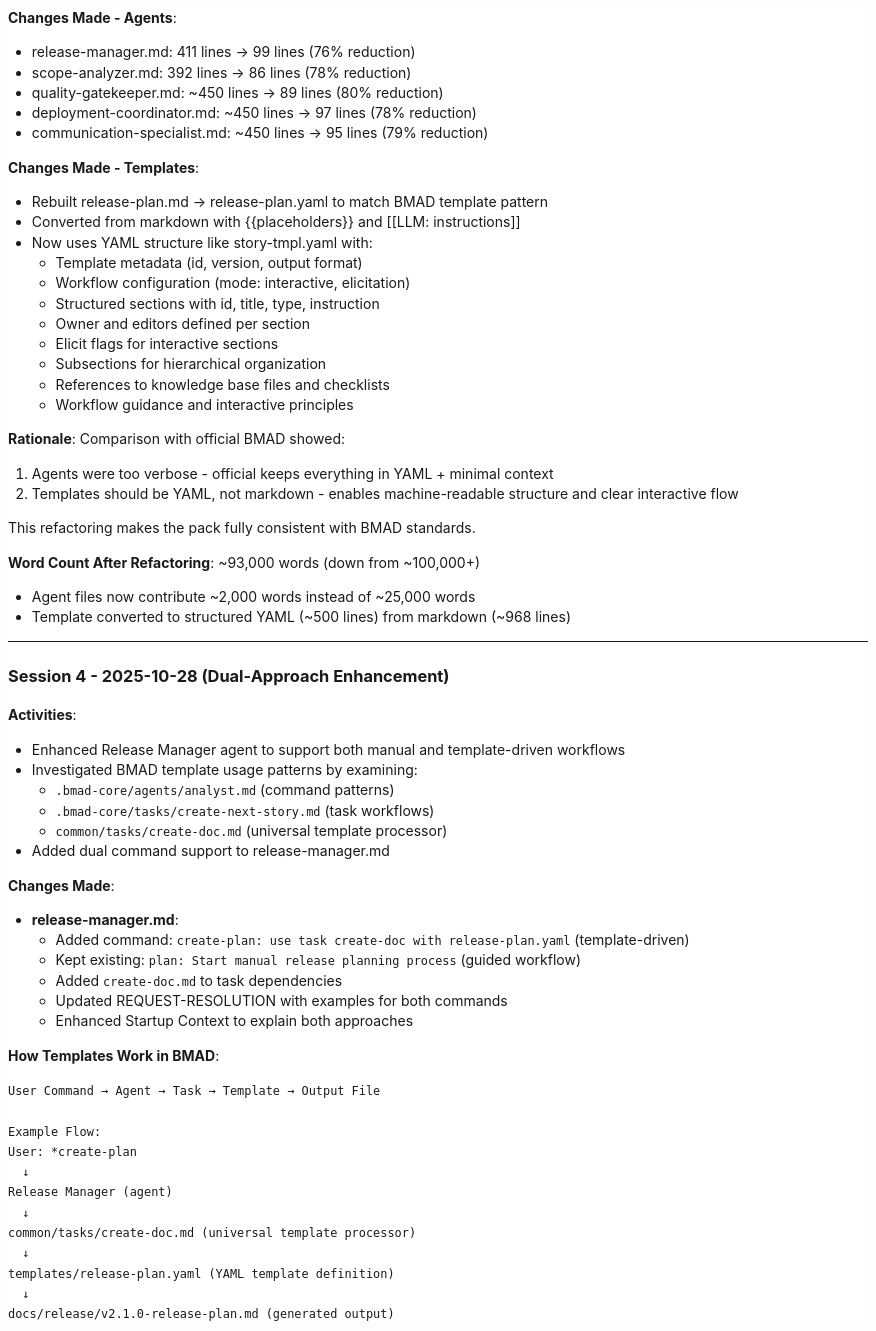 **Changes Made - Agents**:
- release-manager.md: 411 lines → 99 lines (76% reduction)
- scope-analyzer.md: 392 lines → 86 lines (78% reduction)
- quality-gatekeeper.md: ~450 lines → 89 lines (80% reduction)
- deployment-coordinator.md: ~450 lines → 97 lines (78% reduction)
- communication-specialist.md: ~450 lines → 95 lines (79% reduction)

**Changes Made - Templates**:
- Rebuilt release-plan.md → release-plan.yaml to match BMAD template pattern
- Converted from markdown with {{placeholders}} and [[LLM: instructions]]
- Now uses YAML structure like story-tmpl.yaml with:
  - Template metadata (id, version, output format)
  - Workflow configuration (mode: interactive, elicitation)
  - Structured sections with id, title, type, instruction
  - Owner and editors defined per section
  - Elicit flags for interactive sections
  - Subsections for hierarchical organization
  - References to knowledge base files and checklists
  - Workflow guidance and interactive principles

**Rationale**:
Comparison with official BMAD showed:
1. Agents were too verbose - official keeps everything in YAML + minimal context
2. Templates should be YAML, not markdown - enables machine-readable structure and clear interactive flow

This refactoring makes the pack fully consistent with BMAD standards.

**Word Count After Refactoring**: ~93,000 words (down from ~100,000+)
- Agent files now contribute ~2,000 words instead of ~25,000 words
- Template converted to structured YAML (~500 lines) from markdown (~968 lines)

---

### Session 4 - 2025-10-28 (Dual-Approach Enhancement)
**Activities**:
- Enhanced Release Manager agent to support both manual and template-driven workflows
- Investigated BMAD template usage patterns by examining:
  - `.bmad-core/agents/analyst.md` (command patterns)
  - `.bmad-core/tasks/create-next-story.md` (task workflows)
  - `common/tasks/create-doc.md` (universal template processor)
- Added dual command support to release-manager.md

**Changes Made**:
- **release-manager.md**:
  - Added command: `create-plan: use task create-doc with release-plan.yaml` (template-driven)
  - Kept existing: `plan: Start manual release planning process` (guided workflow)
  - Added `create-doc.md` to task dependencies
  - Updated REQUEST-RESOLUTION with examples for both commands
  - Enhanced Startup Context to explain both approaches

**How Templates Work in BMAD**:
```
User Command → Agent → Task → Template → Output File

Example Flow:
User: *create-plan
  ↓
Release Manager (agent)
  ↓
common/tasks/create-doc.md (universal template processor)
  ↓
templates/release-plan.yaml (YAML template definition)
  ↓
docs/release/v2.1.0-release-plan.md (generated output)
```
